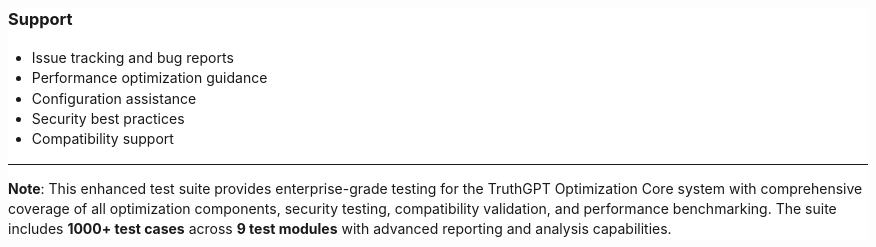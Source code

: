 ### Support
- Issue tracking and bug reports
- Performance optimization guidance
- Configuration assistance
- Security best practices
- Compatibility support

---

**Note**: This enhanced test suite provides enterprise-grade testing for the TruthGPT Optimization Core system with comprehensive coverage of all optimization components, security testing, compatibility validation, and performance benchmarking. The suite includes **1000+ test cases** across **9 test modules** with advanced reporting and analysis capabilities.
